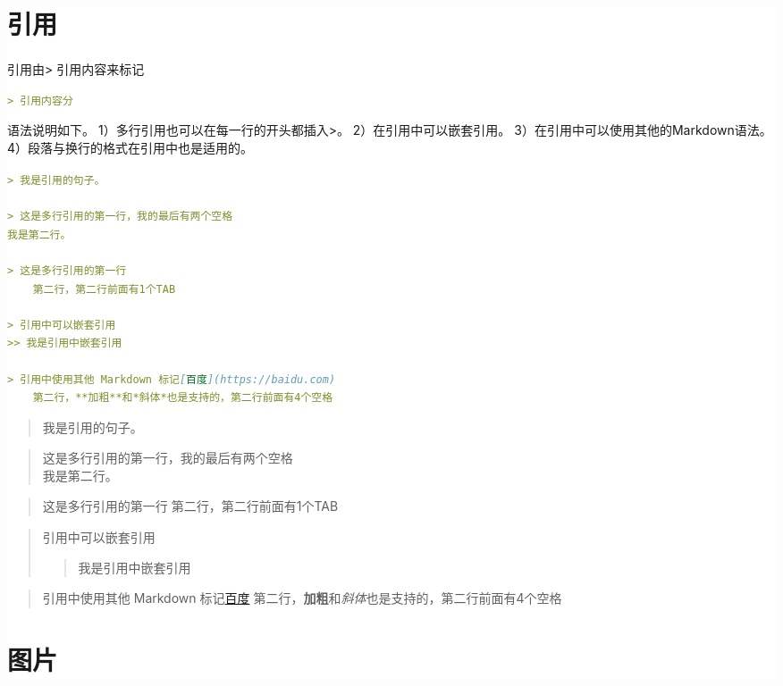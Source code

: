 

# 引用



引用由> 引用内容来标记

``` md
> 引用内容分
```

语法说明如下。
1）多行引用也可以在每一行的开头都插入>。
2）在引用中可以嵌套引用。
3）在引用中可以使用其他的Markdown语法。
4）段落与换行的格式在引用中也是适用的。

``` md
> 我是引用的句子。

> 这是多行引用的第一行，我的最后有两个空格  
我是第二行。

> 这是多行引用的第一行
	第二行，第二行前面有1个TAB

> 引用中可以嵌套引用
>> 我是引用中嵌套引用

> 引用中使用其他 Markdown 标记[百度](https://baidu.com)
    第二行，**加粗**和*斜体*也是支持的，第二行前面有4个空格
```

> 我是引用的句子。


> 这是多行引用的第一行，我的最后有两个空格  
> 我是第二行。


> 这是多行引用的第一行
> 第二行，第二行前面有1个TAB


> 引用中可以嵌套引用
>
> > 我是引用中嵌套引用


> 引用中使用其他 Markdown 标记[百度](https://baidu.com)
> 第二行，**加粗**和*斜体*也是支持的，第二行前面有4个空格



# 图片


